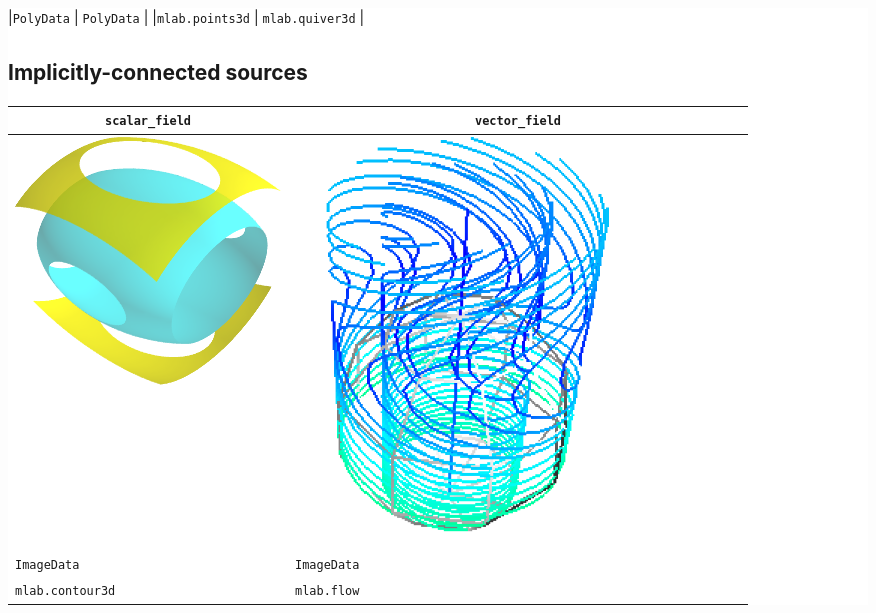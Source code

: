 |`PolyData`      | `PolyData`    |
|`mlab.points3d`   | `mlab.quiver3d` |




## Implicitly-connected sources

| `scalar_field`    |   `vector_field`  |
| ----------------- | ---------------   |
| <img src="MEDIA/m2/mlab/contour3d.png" height="75%" width="100%"/> | <img src="MEDIA/m2/mlab/flow_ex.png" width="75%" height="60%" /> |
| `ImageData`       | `ImageData`     |
| `mlab.contour3d`  | `mlab.flow`     |
